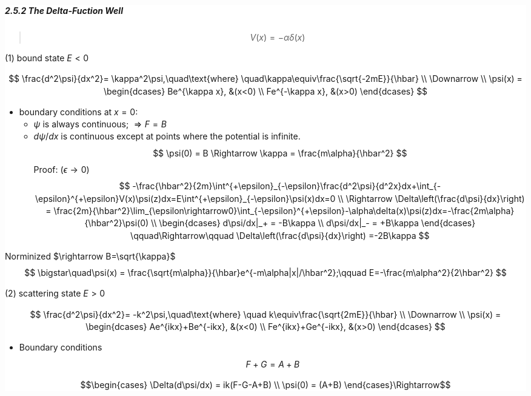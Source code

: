 
##### 2.5.2 The Delta-Fuction Well

> $$
V(x) = -\alpha\delta(x)
$$

(1) bound state $E<0$

$$
\frac{d^2\psi}{dx^2}= \kappa^2\psi,\quad\text{where} \quad\kappa\equiv\frac{\sqrt{-2mE}}{\hbar} \\
\Downarrow \\
\psi(x) = \begin{dcases}
    Be^{\kappa x}, &(x<0)  \\
    Fe^{-\kappa x}, &(x>0)
\end{dcases}
$$

- boundary conditions at $x=0$:
  - $\psi$ is always continuous; $\Rightarrow F=B$
  - $d\psi/dx$ is continuous except at points where the potential is infinite.
$$ \psi(0) = B \Rightarrow \kappa = \frac{m\alpha}{\hbar^2}
$$Proof: ($\epsilon\rightarrow 0$)$$
-\frac{\hbar^2}{2m}\int^{+\epsilon}_{-\epsilon}\frac{d^2\psi}{d^2x}dx+\int_{-\epsilon}^{+\epsilon}V(x)\psi(z)dx=E\int^{+\epsilon}_{-\epsilon}\psi(x)dx=0 \\ 
\Rightarrow \Delta\left(\frac{d\psi}{dx}\right) = \frac{2m}{\hbar^2}\lim_{\epsilon\rightarrow0}\int_{-\epsilon}^{+\epsilon}-\alpha\delta(x)\psi(z)dx=-\frac{2m\alpha}{\hbar^2}\psi(0)  \\ 
\begin{dcases}
    d\psi/dx|_+ = -B\kappa \\
    d\psi/dx|_- = +B\kappa
\end{dcases} \qquad\Rightarrow\qquad \Delta\left(\frac{d\psi}{dx}\right) =-2B\kappa 
$$

Norminized $\rightarrow B=\sqrt{\kappa}$
$$
\bigstar\quad\psi(x) = \frac{\sqrt{m\alpha}}{\hbar}e^{-m\alpha|x|/\hbar^2};\qquad E=-\frac{m\alpha^2}{2\hbar^2}
$$

(2) scattering state $E>0$

$$
\frac{d^2\psi}{dx^2}= -k^2\psi,\quad\text{where} \quad k\equiv\frac{\sqrt{2mE}}{\hbar}  \\ \Downarrow  \\
\psi(x) = \begin{dcases}
    Ae^{ikx}+Be^{-ikx}, &(x<0)  \\
    Fe^{ikx}+Ge^{-ikx}, &(x>0)
\end{dcases}
$$
- Boundary conditions
  $$
F+G=A+B $$

$$\begin{cases}
    \Delta(d\psi/dx) = ik(F-G-A+B) \\
    \psi(0) = (A+B)
\end{cases}\Rightarrow$$
